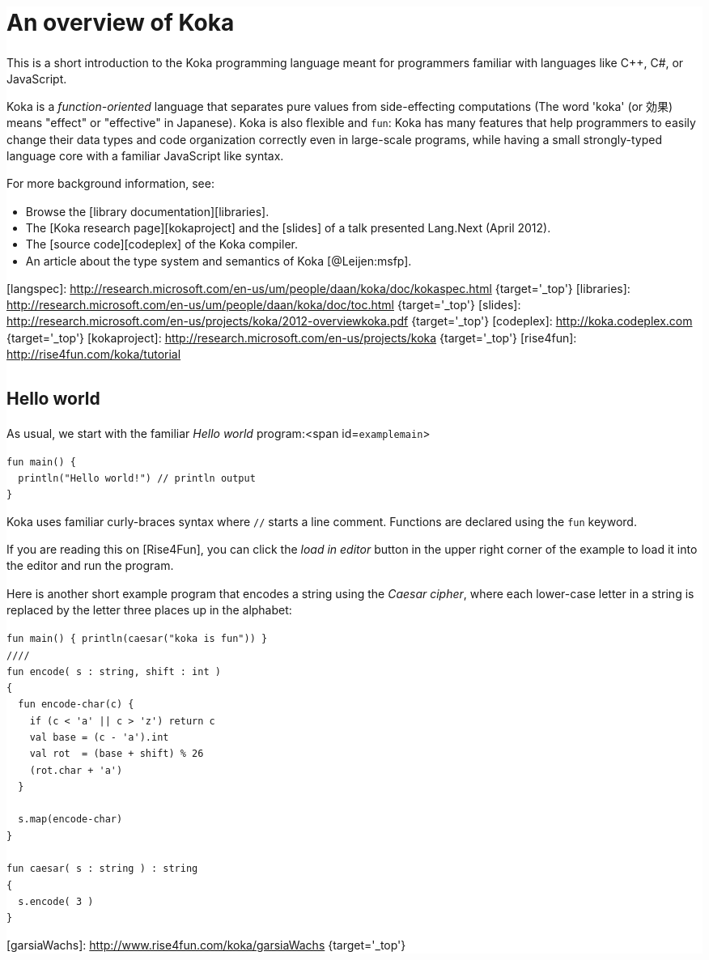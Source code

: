# An overview of Koka 

This is a short introduction to the Koka programming language meant for
programmers familiar with languages like C++, C#, or JavaScript.

Koka is a _function-oriented_ language that separates pure values from
side-effecting computations (The word 'koka' (or &#x52B9;&#x679C;) means
"effect" or "effective" in Japanese). Koka is also
flexible and `fun`: Koka has many features that help programmers to easily
change their data types and code organization correctly even in large-scale
programs, while having a small strongly-typed language core with a familiar
JavaScript like syntax.

For more background information, see:

* Browse the [library documentation][libraries].
* The [Koka research page][kokaproject] and the [slides] of a talk presented Lang.Next (April 2012).
* The [source code][codeplex] of the Koka compiler.
* An article about the type system and semantics of Koka [@Leijen:msfp].

[langspec]: http://research.microsoft.com/en-us/um/people/daan/koka/doc/kokaspec.html  {target='_top'}
[libraries]: http://research.microsoft.com/en-us/um/people/daan/koka/doc/toc.html {target='_top'}
[slides]: http://research.microsoft.com/en-us/projects/koka/2012-overviewkoka.pdf {target='_top'}
[codeplex]: http://koka.codeplex.com {target='_top'} 
[kokaproject]: http://research.microsoft.com/en-us/projects/koka {target='_top'}
[rise4fun]: http://rise4fun.com/koka/tutorial

## Hello world

As usual, we start with the familiar _Hello world_ program:<span id=`examplemain`></span>
```
fun main() {
  println("Hello world!") // println output
}
```
Koka uses familiar curly-braces syntax where `//` starts a line
comment. Functions are declared using the `fun` keyword. 

If you are reading this on [Rise4Fun], you can click the _load in editor_
button in the upper right corner of the example to load it into the
editor and run the program.

Here is another short example program that encodes a string using the
_Caesar cipher_, where each lower-case letter in a string is replaced by the letter
three places up in the alphabet:

```
fun main() { println(caesar("koka is fun")) }
////
fun encode( s : string, shift : int )
{
  fun encode-char(c) {
    if (c < 'a' || c > 'z') return c
    val base = (c - 'a').int
    val rot  = (base + shift) % 26
    (rot.char + 'a')
  }

  s.map(encode-char)
}

fun caesar( s : string ) : string
{
  s.encode( 3 )
}
```


  [garsiaWachs]: http://www.rise4fun.com/koka/garsiaWachs {target='_top'}